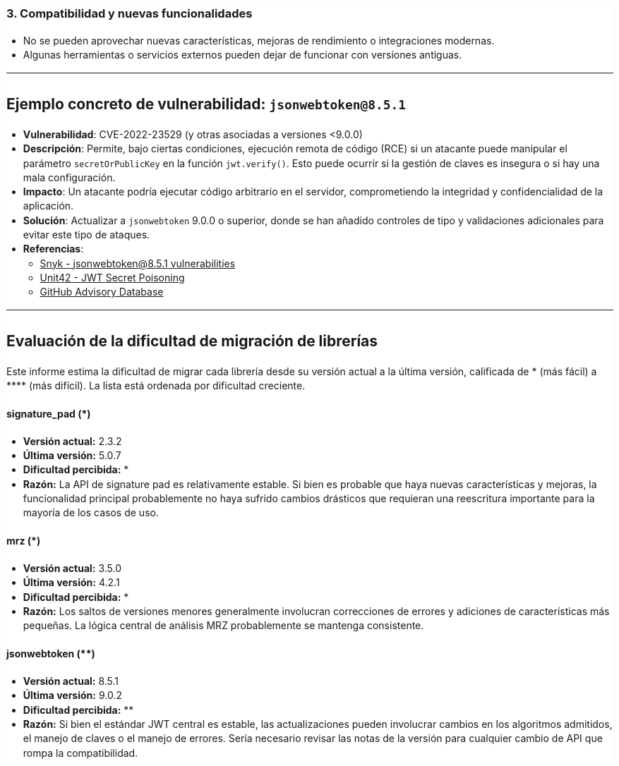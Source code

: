### 3. Compatibilidad y nuevas funcionalidades
- No se pueden aprovechar nuevas características, mejoras de rendimiento o integraciones modernas.
- Algunas herramientas o servicios externos pueden dejar de funcionar con versiones antiguas.

---

## Ejemplo concreto de vulnerabilidad: `jsonwebtoken@8.5.1`

- **Vulnerabilidad**: CVE-2022-23529 (y otras asociadas a versiones <9.0.0)
- **Descripción**: Permite, bajo ciertas condiciones, ejecución remota de código (RCE) si un atacante puede manipular el parámetro `secretOrPublicKey` en la función `jwt.verify()`. Esto puede ocurrir si la gestión de claves es insegura o si hay una mala configuración.
- **Impacto**: Un atacante podría ejecutar código arbitrario en el servidor, comprometiendo la integridad y confidencialidad de la aplicación.
- **Solución**: Actualizar a `jsonwebtoken` 9.0.0 o superior, donde se han añadido controles de tipo y validaciones adicionales para evitar este tipo de ataques.
- **Referencias**:
  - [Snyk - jsonwebtoken@8.5.1 vulnerabilities](https://security.snyk.io/package/npm/jsonwebtoken/8.5.1)
  - [Unit42 - JWT Secret Poisoning](https://unit42.paloaltonetworks.com/jsonwebtoken-vulnerability-cve-2022-23529/)
  - [GitHub Advisory Database](https://github.com/advisories/GHSA-27h2-hvpr-p74q)

---

## Evaluación de la dificultad de migración de librerías

Este informe estima la dificultad de migrar cada librería desde su versión actual a la última versión, calificada de \* (más fácil) a \*\*\*\* (más difícil). La lista está ordenada por dificultad creciente.

#### signature_pad (\*)

- **Versión actual:** 2.3.2
- **Última versión:** 5.0.7
- **Dificultad percibida:** \*
- **Razón:** La API de signature pad es relativamente estable. Si bien es probable que haya nuevas características y mejoras, la funcionalidad principal probablemente no haya sufrido cambios drásticos que requieran una reescritura importante para la mayoría de los casos de uso.

#### mrz (\*)

- **Versión actual:** 3.5.0
- **Última versión:** 4.2.1
- **Dificultad percibida:** \*
- **Razón:** Los saltos de versiones menores generalmente involucran correcciones de errores y adiciones de características más pequeñas. La lógica central de análisis MRZ probablemente se mantenga consistente.

#### jsonwebtoken (\*\*)

- **Versión actual:** 8.5.1
- **Última versión:** 9.0.2
- **Dificultad percibida:** \*\*
- **Razón:** Si bien el estándar JWT central es estable, las actualizaciones pueden involucrar cambios en los algoritmos admitidos, el manejo de claves o el manejo de errores. Sería necesario revisar las notas de la versión para cualquier cambio de API que rompa la compatibilidad.
